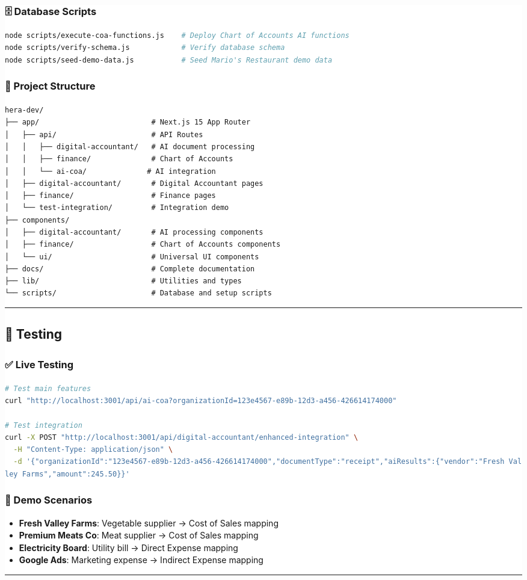 ### **🗄️ Database Scripts**
```bash
node scripts/execute-coa-functions.js    # Deploy Chart of Accounts AI functions
node scripts/verify-schema.js            # Verify database schema
node scripts/seed-demo-data.js           # Seed Mario's Restaurant demo data
```

### **📁 Project Structure**
```
hera-dev/
├── app/                          # Next.js 15 App Router
│   ├── api/                      # API Routes
│   │   ├── digital-accountant/   # AI document processing
│   │   ├── finance/              # Chart of Accounts
│   │   └── ai-coa/              # AI integration
│   ├── digital-accountant/       # Digital Accountant pages
│   ├── finance/                  # Finance pages
│   └── test-integration/         # Integration demo
├── components/
│   ├── digital-accountant/       # AI processing components
│   ├── finance/                  # Chart of Accounts components
│   └── ui/                       # Universal UI components
├── docs/                         # Complete documentation
├── lib/                          # Utilities and types
└── scripts/                      # Database and setup scripts
```

---

## 🧪 **Testing**

### **✅ Live Testing**
```bash
# Test main features
curl "http://localhost:3001/api/ai-coa?organizationId=123e4567-e89b-12d3-a456-426614174000"

# Test integration
curl -X POST "http://localhost:3001/api/digital-accountant/enhanced-integration" \
  -H "Content-Type: application/json" \
  -d '{"organizationId":"123e4567-e89b-12d3-a456-426614174000","documentType":"receipt","aiResults":{"vendor":"Fresh Valley Farms","amount":245.50}}'
```

### **🎪 Demo Scenarios**
- **Fresh Valley Farms**: Vegetable supplier → Cost of Sales mapping
- **Premium Meats Co**: Meat supplier → Cost of Sales mapping  
- **Electricity Board**: Utility bill → Direct Expense mapping
- **Google Ads**: Marketing expense → Indirect Expense mapping

---
